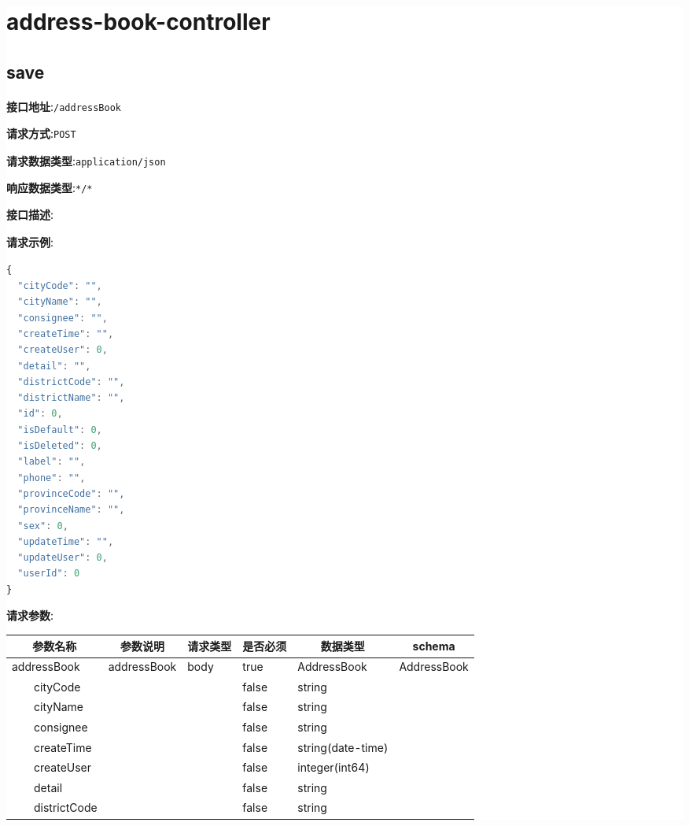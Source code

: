 



# address-book-controller


## save


**接口地址**:`/addressBook`


**请求方式**:`POST`


**请求数据类型**:`application/json`


**响应数据类型**:`*/*`


**接口描述**:


**请求示例**:


```javascript
{
  "cityCode": "",
  "cityName": "",
  "consignee": "",
  "createTime": "",
  "createUser": 0,
  "detail": "",
  "districtCode": "",
  "districtName": "",
  "id": 0,
  "isDefault": 0,
  "isDeleted": 0,
  "label": "",
  "phone": "",
  "provinceCode": "",
  "provinceName": "",
  "sex": 0,
  "updateTime": "",
  "updateUser": 0,
  "userId": 0
}
```


**请求参数**:


| 参数名称 | 参数说明 | 请求类型    | 是否必须 | 数据类型 | schema |
| -------- | -------- | ----- | -------- | -------- | ------ |
|addressBook|addressBook|body|true|AddressBook|AddressBook|
|&emsp;&emsp;cityCode|||false|string||
|&emsp;&emsp;cityName|||false|string||
|&emsp;&emsp;consignee|||false|string||
|&emsp;&emsp;createTime|||false|string(date-time)||
|&emsp;&emsp;createUser|||false|integer(int64)||
|&emsp;&emsp;detail|||false|string||
|&emsp;&emsp;districtCode|||false|string||